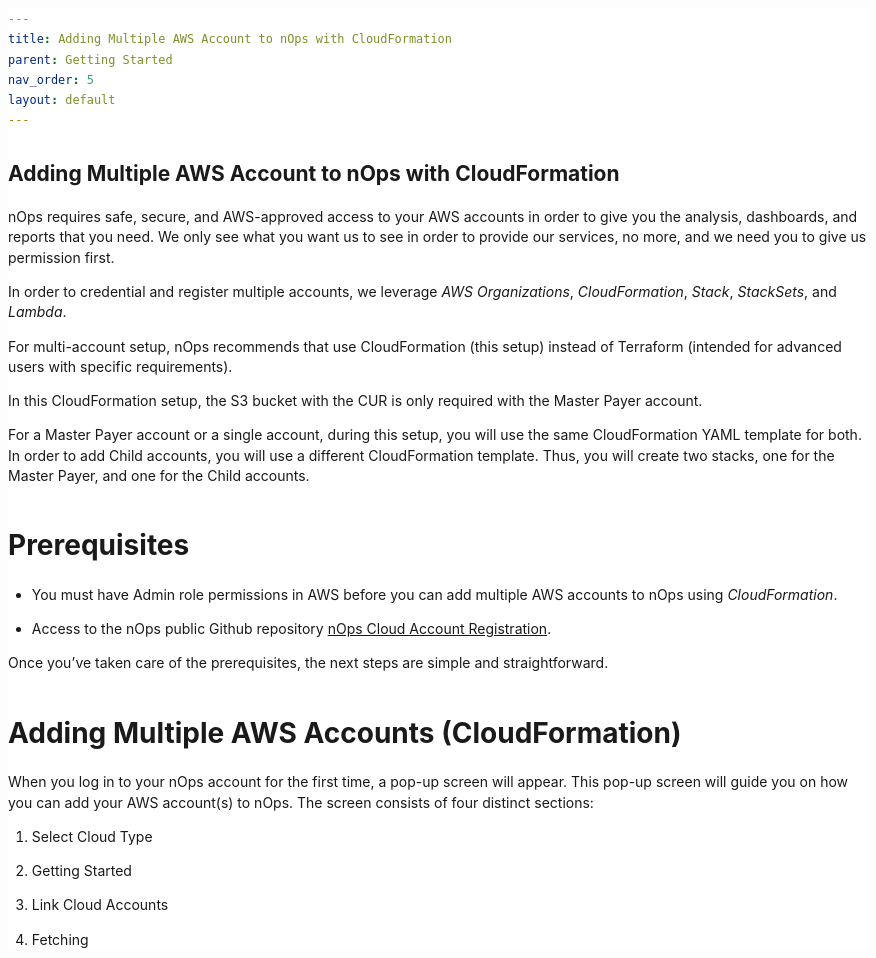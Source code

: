 ```yaml
---
title: Adding Multiple AWS Account to nOps with CloudFormation
parent: Getting Started
nav_order: 5
layout: default
---
```


## Adding Multiple AWS Account to nOps with CloudFormation ##

nOps requires safe, secure, and AWS-approved access to your AWS accounts in order to give you the analysis, dashboards, and reports that you need. We only see what you want us to see in order to provide our services, no more, and we need you to give us permission first.

In order to credential and register multiple accounts, we leverage _AWS Organizations_, _CloudFormation_, _Stack_, _StackSets_, and _Lambda_.

For multi-account setup, nOps recommends that use CloudFormation (this setup) instead of Terraform (intended for advanced users with specific requirements).

In this CloudFormation setup, the S3 bucket with the CUR is only required with the Master Payer account.

For a Master Payer account or a single account, during this setup, you will use the same CloudFormation YAML template for both. In order to add Child accounts, you will use a different CloudFormation template. Thus, you will create two stacks, one for the Master Payer, and one for the Child accounts.

Prerequisites
=============

*   You must have Admin role permissions in AWS before you can add multiple AWS accounts to nOps using _CloudFormation_.
    
*   Access to the nOps public Github repository [nOps Cloud Account Registration](https://github.com/nops-io/nops-cloud-account-registration).
    

Once you’ve taken care of the prerequisites, the next steps are simple and straightforward.

Adding Multiple AWS Accounts (CloudFormation)
=============================================

When you log in to your nOps account for the first time, a pop-up screen will appear. This pop-up screen will guide you on how you can add your AWS account(s) to nOps. The screen consists of four distinct sections:

1.  Select Cloud Type
    
2.  Getting Started
    
3.  Link Cloud Accounts
    
4.  Fetching
    
